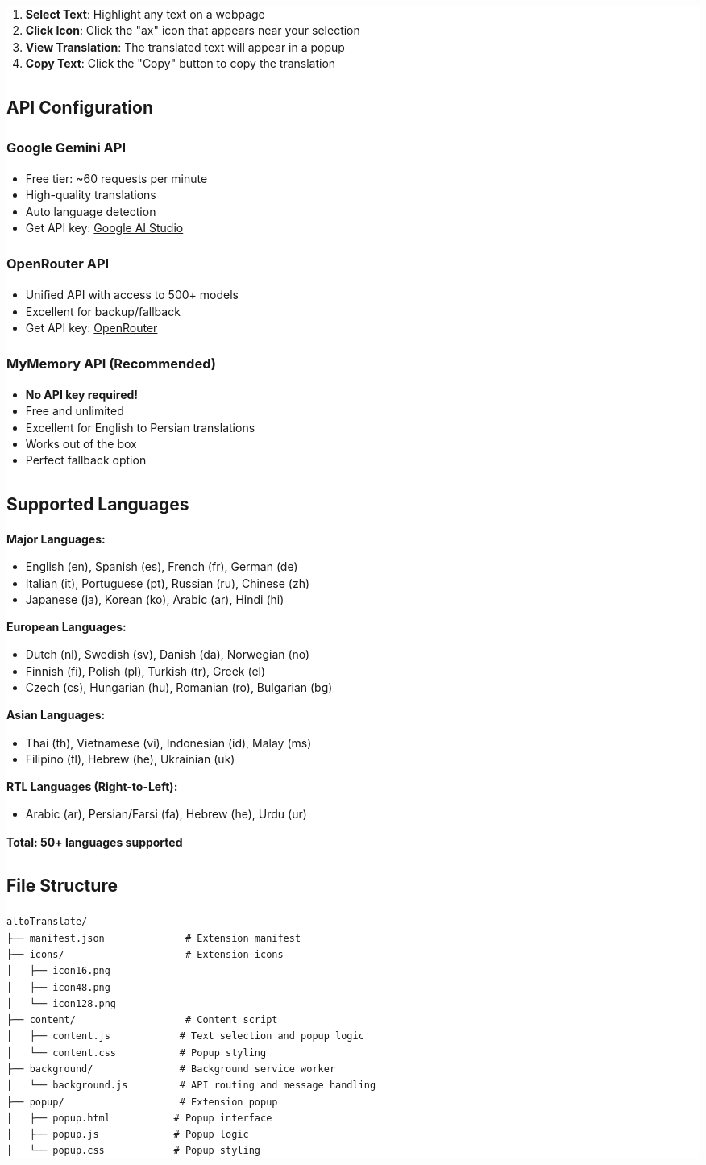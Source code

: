 1. **Select Text**: Highlight any text on a webpage
2. **Click Icon**: Click the "ax" icon that appears near your selection
3. **View Translation**: The translated text will appear in a popup
4. **Copy Text**: Click the "Copy" button to copy the translation

## API Configuration

### Google Gemini API
- Free tier: ~60 requests per minute
- High-quality translations
- Auto language detection
- Get API key: [Google AI Studio](https://makersuite.google.com/app/apikey)

### OpenRouter API
- Unified API with access to 500+ models
- Excellent for backup/fallback
- Get API key: [OpenRouter](https://openrouter.ai/)

### MyMemory API (Recommended)
- **No API key required!**
- Free and unlimited
- Excellent for English to Persian translations
- Works out of the box
- Perfect fallback option

## Supported Languages

**Major Languages:**
- English (en), Spanish (es), French (fr), German (de)
- Italian (it), Portuguese (pt), Russian (ru), Chinese (zh)
- Japanese (ja), Korean (ko), Arabic (ar), Hindi (hi)

**European Languages:**
- Dutch (nl), Swedish (sv), Danish (da), Norwegian (no)
- Finnish (fi), Polish (pl), Turkish (tr), Greek (el)
- Czech (cs), Hungarian (hu), Romanian (ro), Bulgarian (bg)

**Asian Languages:**
- Thai (th), Vietnamese (vi), Indonesian (id), Malay (ms)
- Filipino (tl), Hebrew (he), Ukrainian (uk)

**RTL Languages (Right-to-Left):**
- Arabic (ar), Persian/Farsi (fa), Hebrew (he), Urdu (ur)

**Total: 50+ languages supported**

## File Structure

```
altoTranslate/
├── manifest.json              # Extension manifest
├── icons/                     # Extension icons
│   ├── icon16.png
│   ├── icon48.png
│   └── icon128.png
├── content/                   # Content script
│   ├── content.js            # Text selection and popup logic
│   └── content.css           # Popup styling
├── background/               # Background service worker
│   └── background.js         # API routing and message handling
├── popup/                    # Extension popup
│   ├── popup.html           # Popup interface
│   ├── popup.js             # Popup logic
│   └── popup.css            # Popup styling
```